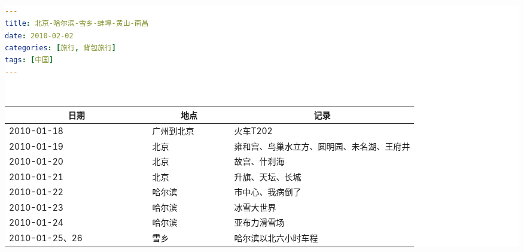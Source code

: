 ```yaml
---
title: 北京-哈尔滨-雪乡-蚌埠-黄山-南昌
date: 2010-02-02
categories: [旅行, 背包旅行]
tags: [中国]    
---
```






<div class="image-package imagebubble"><img src="/sightcorner/main/article/2010_01.jpg" width="100%"  alt="" class="pic" /></div>



<table width="100%" border="0" cellspacing="0" cellpadding="0" class="table">
  <thead>
  <tr>
<th width="35%">日期</th>
<th width="20%">地点</th>
<th width="45%">记录</th>
  </tr>
  </thead>
  <tbody>
  <tr>
<td>2010-01-18</td>
<td>广州到北京</td>
<td>火车T202</td>
  </tr>
  <tr>
<td>2010-01-19</td>
<td>北京</td>
<td>雍和宫、鸟巢水立方、圆明园、未名湖、王府井</td>
  </tr>
  <tr>
<td>2010-01-20</td>
<td>北京</td>
<td>故宫、什刹海</td>
  </tr>
  <tr>
<td>2010-01-21</td>
<td>北京</td>
<td>升旗、天坛、长城</td>
  </tr>
  <tr>
<td>2010-01-22</td>
<td>哈尔滨</td>
<td>市中心、我病倒了</td>
  </tr>
  <tr>
<td>2010-01-23</td>
<td>哈尔滨</td>
<td>冰雪大世界</td>
  </tr>
  <tr>
<td>2010-01-24</td>
<td>哈尔滨</td>
<td>亚布力滑雪场</td>
  </tr>
  <tr>
<td>2010-01-25、26</td>
<td>雪乡</td>
<td>哈尔滨以北六小时车程</td>
  </tr>